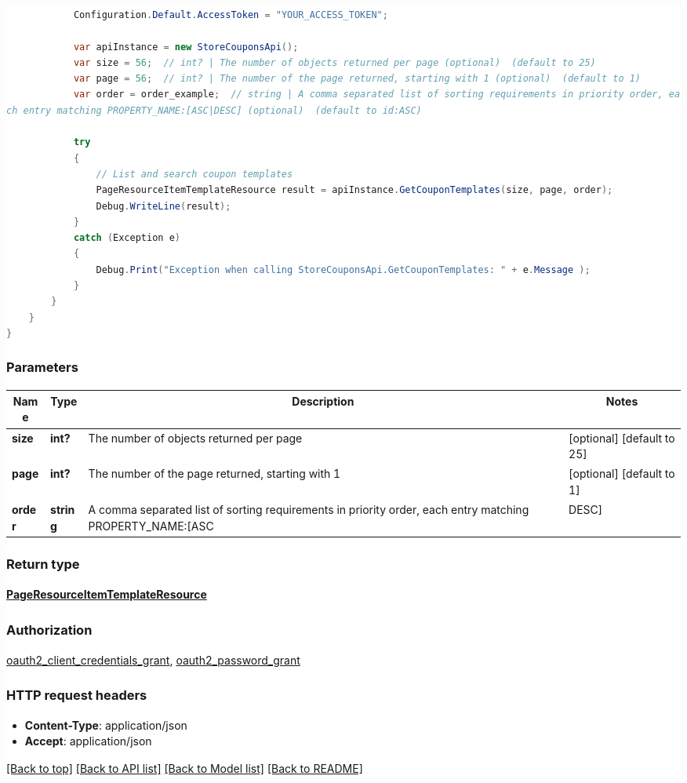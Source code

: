 ```csharp
            Configuration.Default.AccessToken = "YOUR_ACCESS_TOKEN";

            var apiInstance = new StoreCouponsApi();
            var size = 56;  // int? | The number of objects returned per page (optional)  (default to 25)
            var page = 56;  // int? | The number of the page returned, starting with 1 (optional)  (default to 1)
            var order = order_example;  // string | A comma separated list of sorting requirements in priority order, each entry matching PROPERTY_NAME:[ASC|DESC] (optional)  (default to id:ASC)

            try
            {
                // List and search coupon templates
                PageResourceItemTemplateResource result = apiInstance.GetCouponTemplates(size, page, order);
                Debug.WriteLine(result);
            }
            catch (Exception e)
            {
                Debug.Print("Exception when calling StoreCouponsApi.GetCouponTemplates: " + e.Message );
            }
        }
    }
}
```

### Parameters

Name | Type | Description  | Notes
------------- | ------------- | ------------- | -------------
 **size** | **int?**| The number of objects returned per page | [optional] [default to 25]
 **page** | **int?**| The number of the page returned, starting with 1 | [optional] [default to 1]
 **order** | **string**| A comma separated list of sorting requirements in priority order, each entry matching PROPERTY_NAME:[ASC|DESC] | [optional] [default to id:ASC]

### Return type

[**PageResourceItemTemplateResource**](PageResourceItemTemplateResource.md)

### Authorization

[oauth2_client_credentials_grant](../README.md#oauth2_client_credentials_grant), [oauth2_password_grant](../README.md#oauth2_password_grant)

### HTTP request headers

 - **Content-Type**: application/json
 - **Accept**: application/json

[[Back to top]](#) [[Back to API list]](../README.md#documentation-for-api-endpoints) [[Back to Model list]](../README.md#documentation-for-models) [[Back to README]](../README.md)
